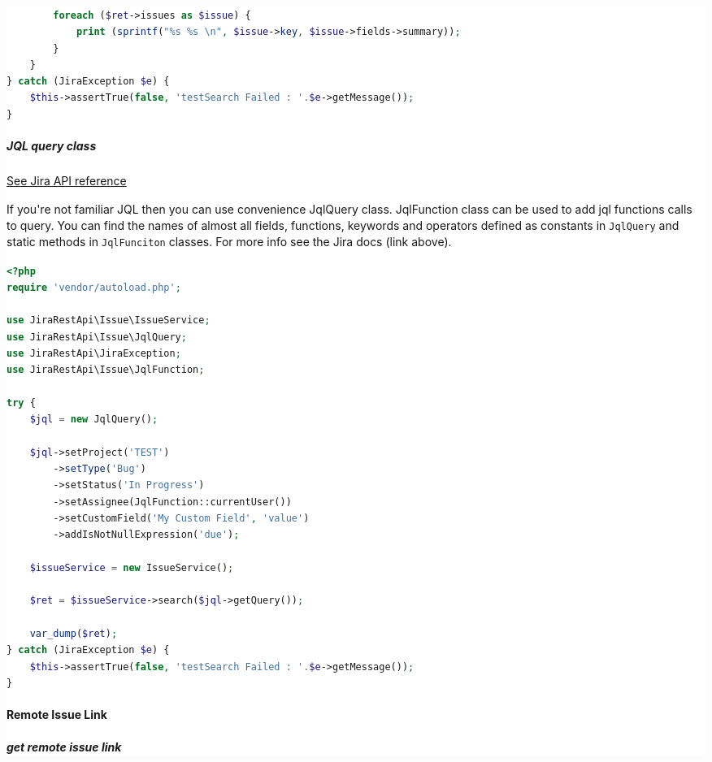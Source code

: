 ```php
        foreach ($ret->issues as $issue) {
            print (sprintf("%s %s \n", $issue->key, $issue->fields->summary));
        }
    }     
} catch (JiraException $e) {
    $this->assertTrue(false, 'testSearch Failed : '.$e->getMessage());
}
```

##### JQL query class

[See Jira API reference](https://confluence.atlassian.com/jiracoreserver/advanced-searching-939937709.html)

If you're not familiar JQL then you can use convenience JqlQuery class.
JqlFunction class can be used to add jql functions calls to query.
You can find the names of almost all fields, functions, keywords and operators
defined as constants in `JqlQuery` and static methods in `JqlFunciton` classes.
For more info see the Jira docs (link above).

```php
<?php
require 'vendor/autoload.php';

use JiraRestApi\Issue\IssueService;
use JiraRestApi\Issue\JqlQuery;
use JiraRestApi\JiraException;
use JiraRestApi\Issue\JqlFunction;

try {
    $jql = new JqlQuery();

    $jql->setProject('TEST')
        ->setType('Bug')
        ->setStatus('In Progress')
        ->setAssignee(JqlFunction::currentUser())
        ->setCustomField('My Custom Field', 'value')
        ->addIsNotNullExpression('due');

    $issueService = new IssueService();

    $ret = $issueService->search($jql->getQuery());

    var_dump($ret);
} catch (JiraException $e) {
    $this->assertTrue(false, 'testSearch Failed : '.$e->getMessage());
}
```

#### Remote Issue Link


##### get remote issue link
